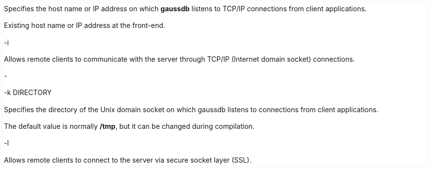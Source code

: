 <td class="cellrowborder" valign="top" width="44.800000000000004%" headers="mcps1.2.4.1.2 "><p id="en-us_topic_0237152404_en-us_topic_0059777816_en-us_topic_0058968126_p20165279"><a name="en-us_topic_0237152404_en-us_topic_0059777816_en-us_topic_0058968126_p20165279"></a><a name="en-us_topic_0237152404_en-us_topic_0059777816_en-us_topic_0058968126_p20165279"></a>Specifies the host name or IP address on which <strong>gaussdb</strong> listens to TCP/IP connections from client applications.</p>
</td>
<td class="cellrowborder" valign="top" width="29.89%" headers="mcps1.2.4.1.3 "><p id="en-us_topic_0237152404_en-us_topic_0059777816_a38862312ce074cf793ad05c6e3e4de54"><a name="en-us_topic_0237152404_en-us_topic_0059777816_a38862312ce074cf793ad05c6e3e4de54"></a><a name="en-us_topic_0237152404_en-us_topic_0059777816_a38862312ce074cf793ad05c6e3e4de54"></a>Existing host name or IP address at the front-end.</p>
</td>
</tr>
<tr id="en-us_topic_0237152404_en-us_topic_0059777816_en-us_topic_0058968126_row48574620"><td class="cellrowborder" valign="top" width="25.31%" headers="mcps1.2.4.1.1 "><p id="en-us_topic_0237152404_en-us_topic_0059777816_en-us_topic_0058968126_p59568141"><a name="en-us_topic_0237152404_en-us_topic_0059777816_en-us_topic_0058968126_p59568141"></a><a name="en-us_topic_0237152404_en-us_topic_0059777816_en-us_topic_0058968126_p59568141"></a>-i</p>
</td>
<td class="cellrowborder" valign="top" width="44.800000000000004%" headers="mcps1.2.4.1.2 "><p id="en-us_topic_0237152404_en-us_topic_0059777816_en-us_topic_0058968126_p14117920"><a name="en-us_topic_0237152404_en-us_topic_0059777816_en-us_topic_0058968126_p14117920"></a><a name="en-us_topic_0237152404_en-us_topic_0059777816_en-us_topic_0058968126_p14117920"></a>Allows remote clients to communicate with the server through TCP/IP (Internet domain socket) connections.</p>
</td>
<td class="cellrowborder" valign="top" width="29.89%" headers="mcps1.2.4.1.3 "><p id="en-us_topic_0237152404_en-us_topic_0059777816_a4521d849e6d54c4397402074b97fc7d2"><a name="en-us_topic_0237152404_en-us_topic_0059777816_a4521d849e6d54c4397402074b97fc7d2"></a><a name="en-us_topic_0237152404_en-us_topic_0059777816_a4521d849e6d54c4397402074b97fc7d2"></a>-</p>
</td>
</tr>
<tr id="en-us_topic_0237152404_en-us_topic_0059777816_en-us_topic_0058968126_row7150838"><td class="cellrowborder" valign="top" width="25.31%" headers="mcps1.2.4.1.1 "><p id="en-us_topic_0237152404_en-us_topic_0059777816_en-us_topic_0058968126_p56403632"><a name="en-us_topic_0237152404_en-us_topic_0059777816_en-us_topic_0058968126_p56403632"></a><a name="en-us_topic_0237152404_en-us_topic_0059777816_en-us_topic_0058968126_p56403632"></a>-k DIRECTORY</p>
</td>
<td class="cellrowborder" valign="top" width="44.800000000000004%" headers="mcps1.2.4.1.2 "><p id="en-us_topic_0237152404_en-us_topic_0059777816_en-us_topic_0058968126_p66541932"><a name="en-us_topic_0237152404_en-us_topic_0059777816_en-us_topic_0058968126_p66541932"></a><a name="en-us_topic_0237152404_en-us_topic_0059777816_en-us_topic_0058968126_p66541932"></a>Specifies the directory of the Unix domain socket on which gaussdb listens to connections from client applications.</p>
</td>
<td class="cellrowborder" valign="top" width="29.89%" headers="mcps1.2.4.1.3 "><p id="en-us_topic_0237152404_en-us_topic_0059777816_a5a36d1ab250e4e8fbe847333a247d060"><a name="en-us_topic_0237152404_en-us_topic_0059777816_a5a36d1ab250e4e8fbe847333a247d060"></a><a name="en-us_topic_0237152404_en-us_topic_0059777816_a5a36d1ab250e4e8fbe847333a247d060"></a>The default value is normally <strong>/tmp</strong>, but it can be changed during compilation.</p>
</td>
</tr>
<tr id="en-us_topic_0237152404_en-us_topic_0059777816_r88198e66fc19401db0e845f7e24aa123"><td class="cellrowborder" valign="top" width="25.31%" headers="mcps1.2.4.1.1 "><p id="en-us_topic_0237152404_en-us_topic_0059777816_a0b42e13c8a8640b9849b6e7d01e3578e"><a name="en-us_topic_0237152404_en-us_topic_0059777816_a0b42e13c8a8640b9849b6e7d01e3578e"></a><a name="en-us_topic_0237152404_en-us_topic_0059777816_a0b42e13c8a8640b9849b6e7d01e3578e"></a>-l</p>
</td>
<td class="cellrowborder" valign="top" width="44.800000000000004%" headers="mcps1.2.4.1.2 "><p id="en-us_topic_0237152404_en-us_topic_0059777816_a4a165d1abee64cc8b82fecb1c9c19699"><a name="en-us_topic_0237152404_en-us_topic_0059777816_a4a165d1abee64cc8b82fecb1c9c19699"></a><a name="en-us_topic_0237152404_en-us_topic_0059777816_a4a165d1abee64cc8b82fecb1c9c19699"></a>Allows remote clients to connect to the server via secure socket layer (SSL).</p>
</td>